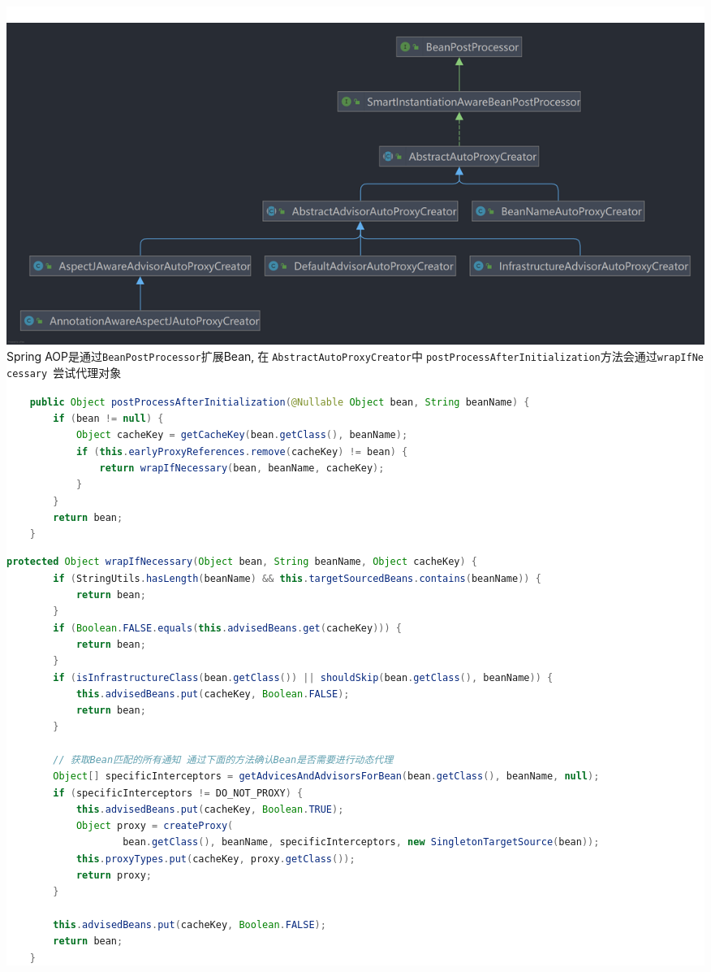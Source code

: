 　　![image.png](assets/net-img-1645242293838-01142675-6027-4b29-8f4d-1d872c2d6cea-20221030140106-8zicdb0.png)
Spring AOP是通过`BeanPostProcessor`扩展Bean, 在 `AbstractAutoProxyCreator`中 `postProcessAfterInitialization`方法会通过`wrapIfNecessary `尝试代理对象

```java
	public Object postProcessAfterInitialization(@Nullable Object bean, String beanName) {
		if (bean != null) {
			Object cacheKey = getCacheKey(bean.getClass(), beanName);
			if (this.earlyProxyReferences.remove(cacheKey) != bean) {
				return wrapIfNecessary(bean, beanName, cacheKey);
			}
		}
		return bean;
	}
```

```java
protected Object wrapIfNecessary(Object bean, String beanName, Object cacheKey) {
		if (StringUtils.hasLength(beanName) && this.targetSourcedBeans.contains(beanName)) {
			return bean;
		}
		if (Boolean.FALSE.equals(this.advisedBeans.get(cacheKey))) {
			return bean;
		}
		if (isInfrastructureClass(bean.getClass()) || shouldSkip(bean.getClass(), beanName)) {
			this.advisedBeans.put(cacheKey, Boolean.FALSE);
			return bean;
		}

		// 获取Bean匹配的所有通知 通过下面的方法确认Bean是否需要进行动态代理 
		Object[] specificInterceptors = getAdvicesAndAdvisorsForBean(bean.getClass(), beanName, null);
		if (specificInterceptors != DO_NOT_PROXY) {
			this.advisedBeans.put(cacheKey, Boolean.TRUE);
			Object proxy = createProxy(
					bean.getClass(), beanName, specificInterceptors, new SingletonTargetSource(bean));
			this.proxyTypes.put(cacheKey, proxy.getClass());
			return proxy;
		}

		this.advisedBeans.put(cacheKey, Boolean.FALSE);
		return bean;
	}
```
